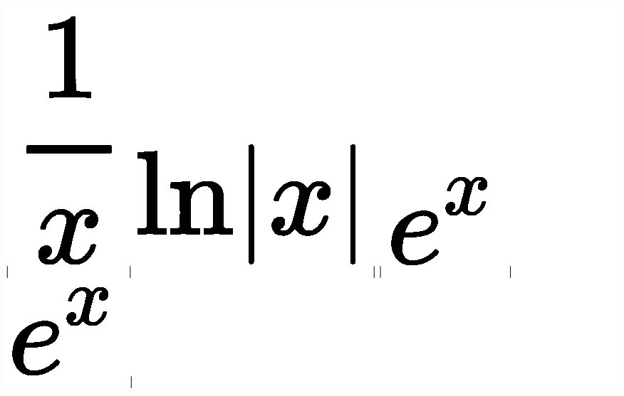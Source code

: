 | ![](img/0d2197f2-cf35-4034-a2dc-41a80cf1390e.png) | ![](img/a500fee4-160c-411c-ada0-8c148a350a8a.png) |
| ![](img/df9ccc18-4b6d-4638-a5af-341e610765d5.png) | ![](img/28b6ebf4-c52f-4b04-aae8-b8f757731794.png) |